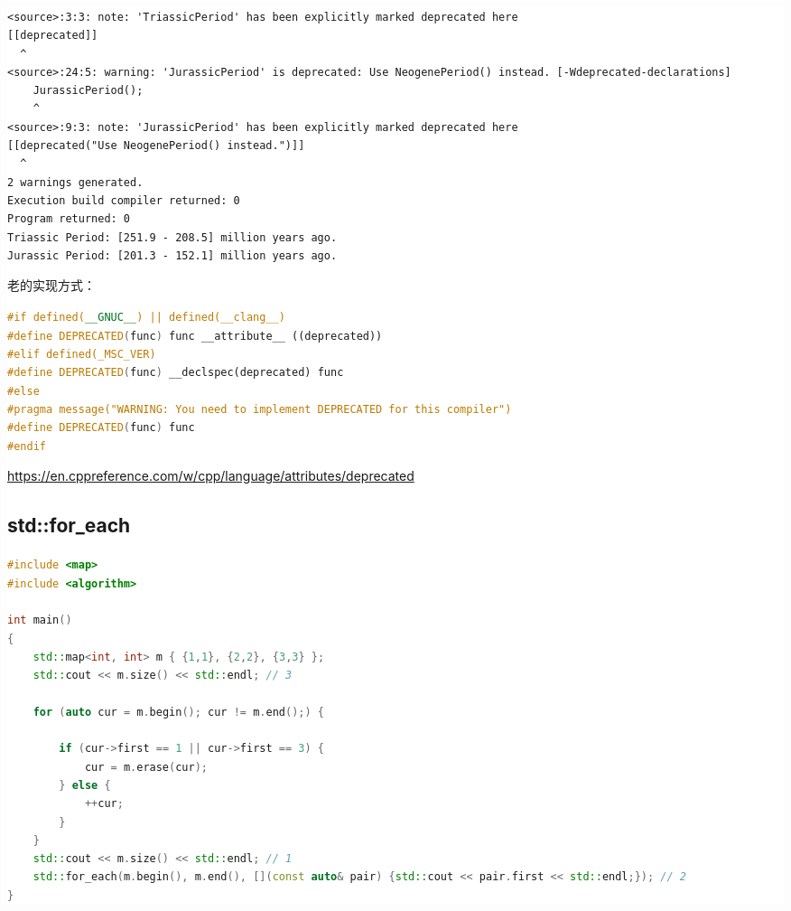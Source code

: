 ```
<source>:3:3: note: 'TriassicPeriod' has been explicitly marked deprecated here
[[deprecated]]
  ^
<source>:24:5: warning: 'JurassicPeriod' is deprecated: Use NeogenePeriod() instead. [-Wdeprecated-declarations]
    JurassicPeriod();
    ^
<source>:9:3: note: 'JurassicPeriod' has been explicitly marked deprecated here
[[deprecated("Use NeogenePeriod() instead.")]]
  ^
2 warnings generated.
Execution build compiler returned: 0
Program returned: 0
Triassic Period: [251.9 - 208.5] million years ago.
Jurassic Period: [201.3 - 152.1] million years ago.
```

老的实现方式：

``` cpp
#if defined(__GNUC__) || defined(__clang__)
#define DEPRECATED(func) func __attribute__ ((deprecated))
#elif defined(_MSC_VER)
#define DEPRECATED(func) __declspec(deprecated) func
#else
#pragma message("WARNING: You need to implement DEPRECATED for this compiler")
#define DEPRECATED(func) func
#endif
```


https://en.cppreference.com/w/cpp/language/attributes/deprecated

## std::for_each

``` cpp
#include <map>
#include <algorithm>

int main()
{
    std::map<int, int> m { {1,1}, {2,2}, {3,3} };
    std::cout << m.size() << std::endl; // 3

    for (auto cur = m.begin(); cur != m.end();) {

        if (cur->first == 1 || cur->first == 3) {
            cur = m.erase(cur);
        } else {
            ++cur;
        }
    }
    std::cout << m.size() << std::endl; // 1
    std::for_each(m.begin(), m.end(), [](const auto& pair) {std::cout << pair.first << std::endl;}); // 2
}
```
